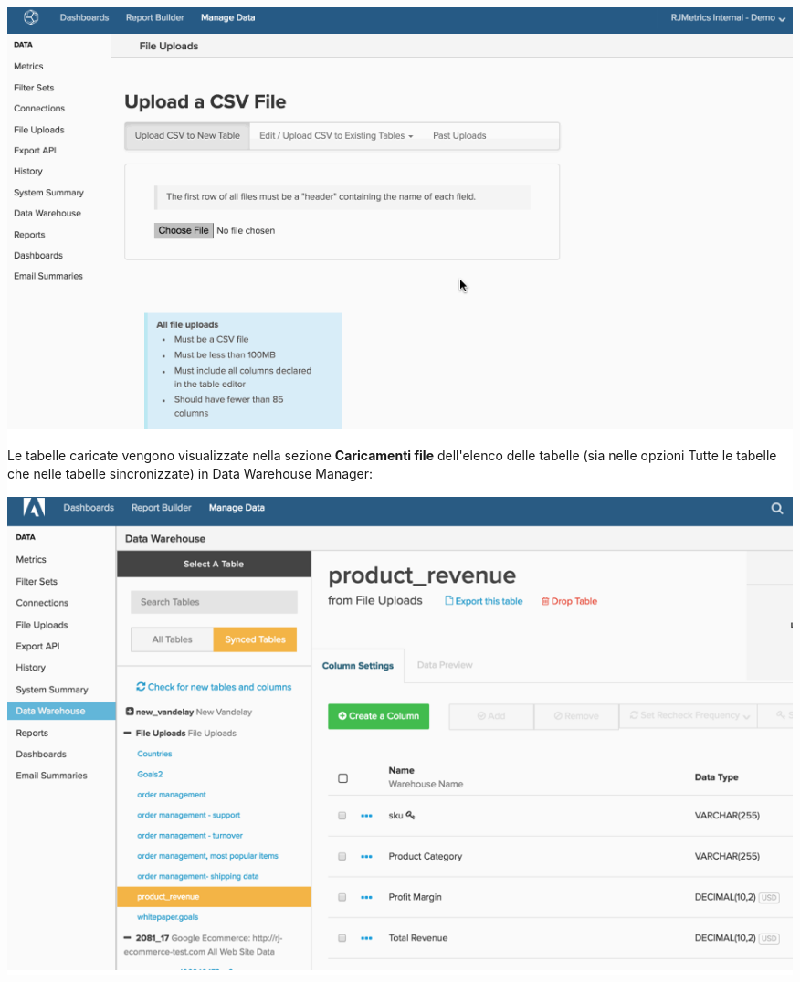 ![Dimostrazione animata del processo di caricamento file con i dati aggiunti](../../../assets/fileupload.gif)

Le tabelle caricate vengono visualizzate nella sezione **Caricamenti file** dell&#39;elenco delle tabelle (sia nelle opzioni Tutte le tabelle che nelle tabelle sincronizzate) in Data Warehouse Manager:

![Interfaccia Carica tabelle con le tabelle disponibili per l&#39;importazione dei dati](../../../assets/upload-tables.png)
